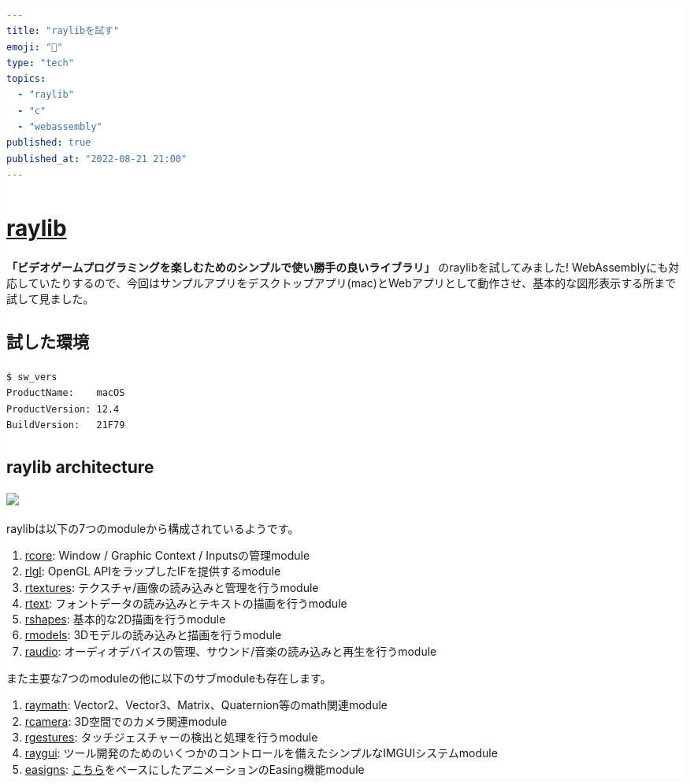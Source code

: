```yaml
---
title: "raylibを試す"
emoji: "👾"
type: "tech"
topics:
  - "raylib"
  - "c"
  - "webassembly"
published: true
published_at: "2022-08-21 21:00"
---
```


# [raylib](https://www.raylib.com/)
**「ビデオゲームプログラミングを楽しむためのシンプルで使い勝手の良いライブラリ」**
のraylibを試してみました!
WebAssemblyにも対応していたりするので、今回はサンプルアプリをデスクトップアプリ(mac)とWebアプリとして動作させ、基本的な図形表示する所まで試して見ました。

## 試した環境
```sh
$ sw_vers
ProductName:	macOS
ProductVersion:	12.4
BuildVersion:	21F79
```

## raylib architecture
![](https://storage.googleapis.com/zenn-user-upload/82eb6d3aec51-20220821.png)


raylibは以下の7つのmoduleから構成されているようです。
1. [rcore](https://github.com/raysan5/raylib/blob/master/src/rcore.c): Window / Graphic Context / Inputsの管理module
2. [rlgl](https://github.com/raysan5/raylib/blob/master/src/rlgl.h): OpenGL APIをラップしたIFを提供するmodule
3. [rtextures](https://github.com/raysan5/raylib/blob/master/src/rtextures.c): テクスチャ/画像の読み込みと管理を行うmodule
4. [rtext](https://github.com/raysan5/raylib/blob/master/src/rtext.c): フォントデータの読み込みとテキストの描画を行うmodule
5. [rshapes](https://github.com/raysan5/raylib/blob/master/src/rshapes.c): 基本的な2D描画を行うmodule
6. [rmodels](https://github.com/raysan5/raylib/blob/master/src/rmodels.c): 3Dモデルの読み込みと描画を行うmodule
7. [raudio](https://github.com/raysan5/raylib/blob/master/src/raudio.c): オーディオデバイスの管理、サウンド/音楽の読み込みと再生を行うmodule

また主要な7つのmoduleの他に以下のサブmoduleも存在します。

1. [raymath](https://github.com/raysan5/raylib/blob/master/src/raymath.h): Vector2、Vector3、Matrix、Quaternion等のmath関連module
2. [rcamera](https://github.com/raysan5/raylib/blob/master/src/rcamera.h): 3D空間でのカメラ関連module
3. [rgestures](https://github.com/raysan5/raylib/blob/master/src/rgestures.h): タッチジェスチャーの検出と処理を行うmodule
4. [raygui](https://github.com/raysan5/raygui): ツール開発のためのいくつかのコントロールを備えたシンプルなIMGUIシステムmodule
5. [easigns](https://github.com/raysan5/raylib/blob/master/src/extras/easings.h): [こちら](http://robertpenner.com/easing/)をベースにしたアニメーションのEasing機能module
